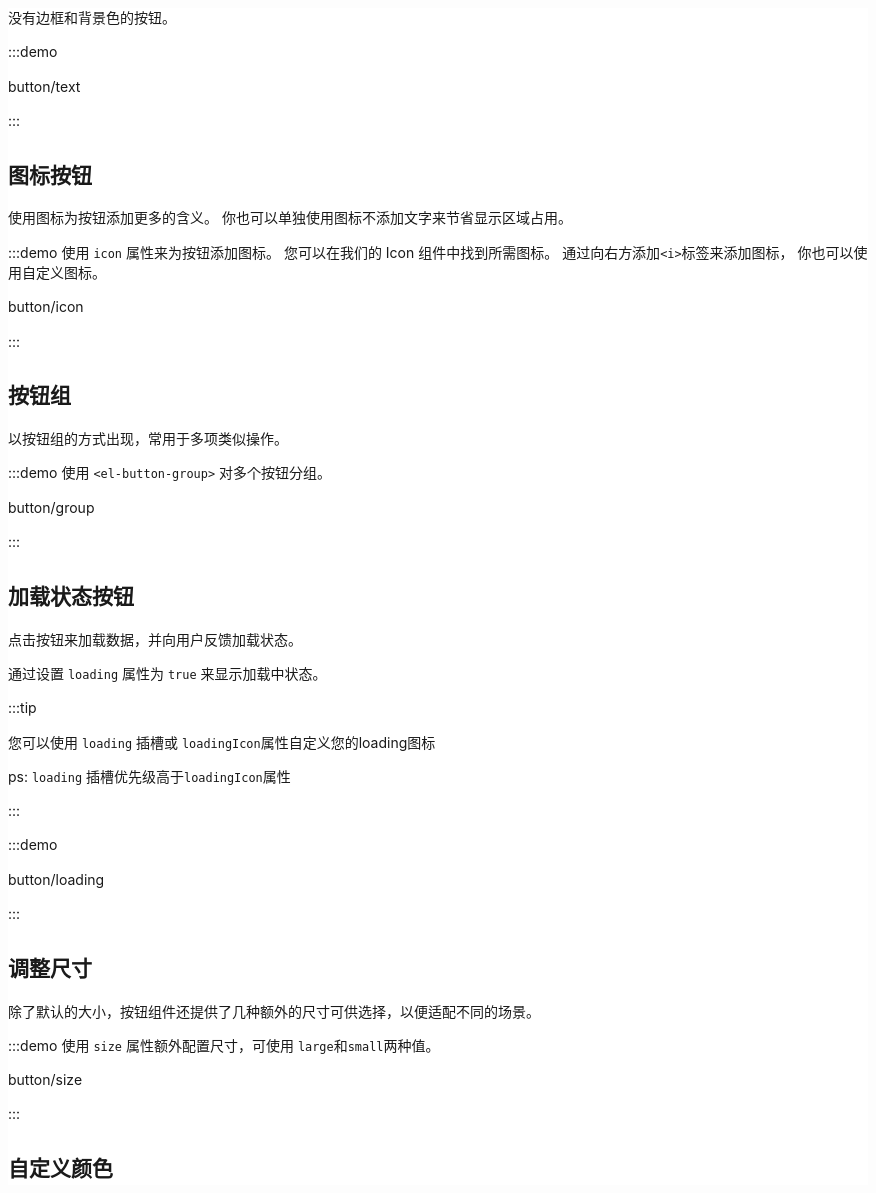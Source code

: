 没有边框和背景色的按钮。

:::demo

button/text

:::

## 图标按钮

使用图标为按钮添加更多的含义。 你也可以单独使用图标不添加文字来节省显示区域占用。

:::demo 使用 `icon` 属性来为按钮添加图标。 您可以在我们的 Icon 组件中找到所需图标。 通过向右方添加`<i>`标签来添加图标， 你也可以使用自定义图标。

button/icon

:::

## 按钮组

以按钮组的方式出现，常用于多项类似操作。

:::demo 使用 `<el-button-group>` 对多个按钮分组。

button/group

:::

## 加载状态按钮

点击按钮来加载数据，并向用户反馈加载状态。

通过设置 `loading` 属性为 `true` 来显示加载中状态。

:::tip

您可以使用 `loading` 插槽或 `loadingIcon`属性自定义您的loading图标

ps: `loading` 插槽优先级高于`loadingIcon`属性

:::

:::demo

button/loading

:::

## 调整尺寸

除了默认的大小，按钮组件还提供了几种额外的尺寸可供选择，以便适配不同的场景。

:::demo 使用 `size` 属性额外配置尺寸，可使用 `large`和`small`两种值。

button/size

:::

## 自定义颜色<VersionTag version="beta" />
